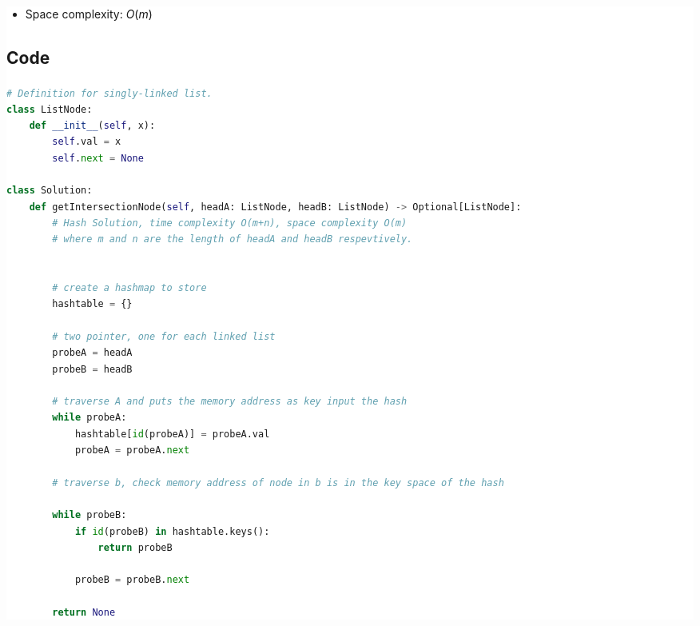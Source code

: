 
- Space complexity: $O(m)$


## Code
```python
# Definition for singly-linked list.
class ListNode:
    def __init__(self, x):
        self.val = x
        self.next = None

class Solution:
    def getIntersectionNode(self, headA: ListNode, headB: ListNode) -> Optional[ListNode]:
        # Hash Solution, time complexity O(m+n), space complexity O(m)
        # where m and n are the length of headA and headB respevtively.


        # create a hashmap to store
        hashtable = {}

        # two pointer, one for each linked list
        probeA = headA
        probeB = headB

        # traverse A and puts the memory address as key input the hash
        while probeA:
            hashtable[id(probeA)] = probeA.val        
            probeA = probeA.next

        # traverse b, check memory address of node in b is in the key space of the hash

        while probeB:
            if id(probeB) in hashtable.keys():
                return probeB

            probeB = probeB.next

        return None            
```

